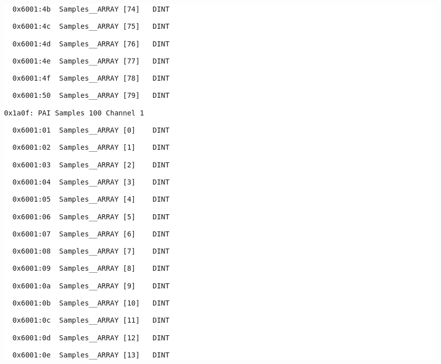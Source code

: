 <tr>
<td><pre>  0x6001:4b  Samples__ARRAY [74]   DINT</pre></td>
</tr>
<tr>
<td><pre>  0x6001:4c  Samples__ARRAY [75]   DINT</pre></td>
</tr>
<tr>
<td><pre>  0x6001:4d  Samples__ARRAY [76]   DINT</pre></td>
</tr>
<tr>
<td><pre>  0x6001:4e  Samples__ARRAY [77]   DINT</pre></td>
</tr>
<tr>
<td><pre>  0x6001:4f  Samples__ARRAY [78]   DINT</pre></td>
</tr>
<tr>
<td><pre>  0x6001:50  Samples__ARRAY [79]   DINT</pre></td>
</tr>
<tr>
<td><pre>0x1a0f: PAI Samples 100 Channel 1</pre></td>
</tr>
<tr>
<td><pre>  0x6001:01  Samples__ARRAY [0]    DINT</pre></td>
</tr>
<tr>
<td><pre>  0x6001:02  Samples__ARRAY [1]    DINT</pre></td>
</tr>
<tr>
<td><pre>  0x6001:03  Samples__ARRAY [2]    DINT</pre></td>
</tr>
<tr>
<td><pre>  0x6001:04  Samples__ARRAY [3]    DINT</pre></td>
</tr>
<tr>
<td><pre>  0x6001:05  Samples__ARRAY [4]    DINT</pre></td>
</tr>
<tr>
<td><pre>  0x6001:06  Samples__ARRAY [5]    DINT</pre></td>
</tr>
<tr>
<td><pre>  0x6001:07  Samples__ARRAY [6]    DINT</pre></td>
</tr>
<tr>
<td><pre>  0x6001:08  Samples__ARRAY [7]    DINT</pre></td>
</tr>
<tr>
<td><pre>  0x6001:09  Samples__ARRAY [8]    DINT</pre></td>
</tr>
<tr>
<td><pre>  0x6001:0a  Samples__ARRAY [9]    DINT</pre></td>
</tr>
<tr>
<td><pre>  0x6001:0b  Samples__ARRAY [10]   DINT</pre></td>
</tr>
<tr>
<td><pre>  0x6001:0c  Samples__ARRAY [11]   DINT</pre></td>
</tr>
<tr>
<td><pre>  0x6001:0d  Samples__ARRAY [12]   DINT</pre></td>
</tr>
<tr>
<td><pre>  0x6001:0e  Samples__ARRAY [13]   DINT</pre></td>
</tr>
<tr>